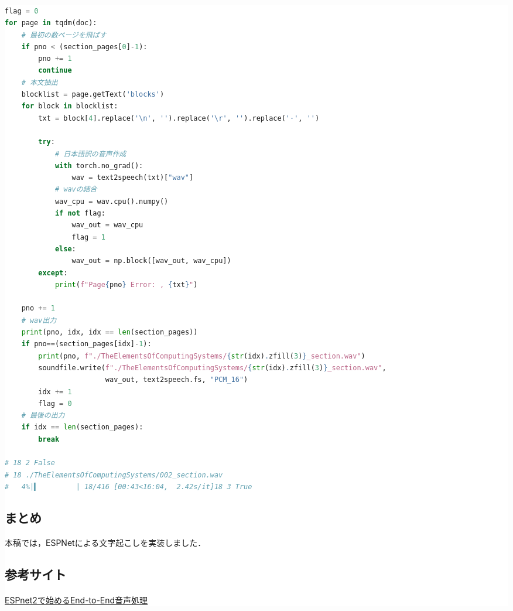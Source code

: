 ```python
flag = 0
for page in tqdm(doc):
    # 最初の数ページを飛ばす
    if pno < (section_pages[0]-1):
        pno += 1
        continue
    # 本文抽出
    blocklist = page.getText('blocks')
    for block in blocklist:
        txt = block[4].replace('\n', '').replace('\r', '').replace('·', '')

        try:
            # 日本語訳の音声作成
            with torch.no_grad():
                wav = text2speech(txt)["wav"]
            # wavの結合
            wav_cpu = wav.cpu().numpy()
            if not flag:
                wav_out = wav_cpu
                flag = 1
            else:
                wav_out = np.block([wav_out, wav_cpu])
        except:
            print(f"Page{pno} Error: , {txt}")

    pno += 1
    # wav出力
    print(pno, idx, idx == len(section_pages))
    if pno==(section_pages[idx]-1):
        print(pno, f"./TheElementsOfComputingSystems/{str(idx).zfill(3)}_section.wav")
        soundfile.write(f"./TheElementsOfComputingSystems/{str(idx).zfill(3)}_section.wav", 
                        wav_out, text2speech.fs, "PCM_16")
        idx += 1
        flag = 0
    # 最後の出力
    if idx == len(section_pages):
        break

# 18 2 False
# 18 ./TheElementsOfComputingSystems/002_section.wav
#   4%|▍         | 18/416 [00:43<16:04,  2.42s/it]18 3 True
```

## まとめ
本稿では，ESPNetによる文字起こしを実装しました．


## 参考サイト
[ESPnet2で始めるEnd-to-End音声処理](https://kan-bayashi.github.io/asj-espnet2-tutorial/#%E3%83%AC%E3%82%B7%E3%83%94%E3%81%AE%E6%A7%8B%E9%80%A0)
